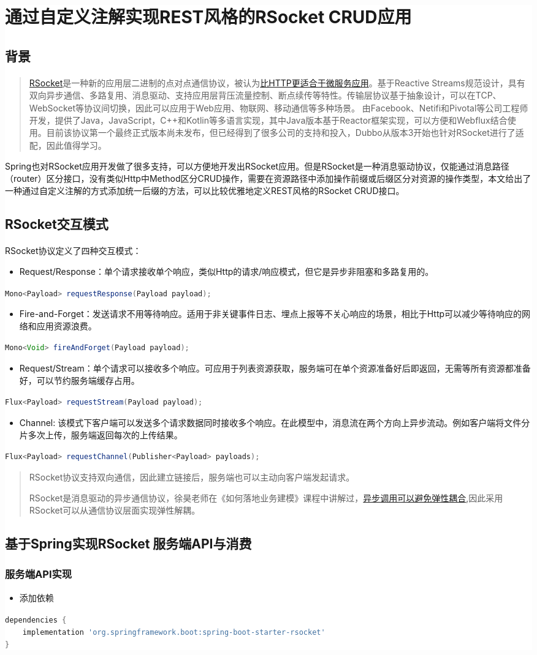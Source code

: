 # 通过自定义注解实现REST风格的RSocket CRUD应用


## 背景
> [RSocket](https://rsocket.io/)是一种新的应用层二进制的点对点通信协议，被认为[比HTTP更适合于微服务应用](https://www.infoq.com/articles/give-rest-a-rest-rsocket/)。基于Reactive Streams规范设计，具有双向异步通信、多路复用、消息驱动、支持应用层背压流量控制、断点续传等特性。传输层协议基于抽象设计，可以在TCP、WebSocket等协议间切换，因此可以应用于Web应用、物联网、移动通信等多种场景。 由Facebook、Netifi和Pivotal等公司工程师开发，提供了Java，JavaScript，C++和Kotlin等多语言实现，其中Java版本基于Reactor框架实现，可以方便和Webflux结合使用。目前该协议第一个最终正式版本尚未发布，但已经得到了很多公司的支持和投入，Dubbo从版本3开始也针对RSocket进行了适配，因此值得学习。

Spring也对RSocket应用开发做了很多支持，可以方便地开发出RSocket应用。但是RSocket是一种消息驱动协议，仅能通过消息路径（router）区分接口，没有类似Http中Method区分CRUD操作，需要在资源路径中添加操作前缀或后缀区分对资源的操作类型，本文给出了一种通过自定义注解的方式添加统一后缀的方法，可以比较优雅地定义REST风格的RSocket CRUD接口。

## RSocket交互模式
RSocket协议定义了四种交互模式：

* Request/Response：单个请求接收单个响应，类似Http的请求/响应模式，但它是异步非阻塞和多路复用的。

```java
Mono<Payload> requestResponse(Payload payload);
```

* Fire-and-Forget：发送请求不用等待响应。适用于非关键事件日志、埋点上报等不关心响应的场景，相比于Http可以减少等待响应的网络和应用资源浪费。

```java
Mono<Void> fireAndForget(Payload payload);
```

* Request/Stream：单个请求可以接收多个响应。可应用于列表资源获取，服务端可在单个资源准备好后即返回，无需等所有资源都准备好，可以节约服务端缓存占用。
```java
Flux<Payload> requestStream(Payload payload);
```

* Channel: 该模式下客户端可以发送多个请求数据同时接收多个响应。在此模型中，消息流在两个方向上异步流动。例如客户端将文件分片多次上传，服务端返回每次的上传结果。

```java
Flux<Payload> requestChannel(Publisher<Payload> payloads);
```

> RSocket协议支持双向通信，因此建立链接后，服务端也可以主动向客户端发起请求。
> 
> RSocket是消息驱动的异步通信协议，徐昊老师在《如何落地业务建模》课程中讲解过，[异步调用可以避免弹性耦合](https://time.geekbang.org/column/article/397723),因此采用RSocket可以从通信协议层面实现弹性解耦。

## 基于Spring实现RSocket 服务端API与消费
### 服务端API实现
* 添加依赖

```groovy
dependencies {
	implementation 'org.springframework.boot:spring-boot-starter-rsocket'
}
```
